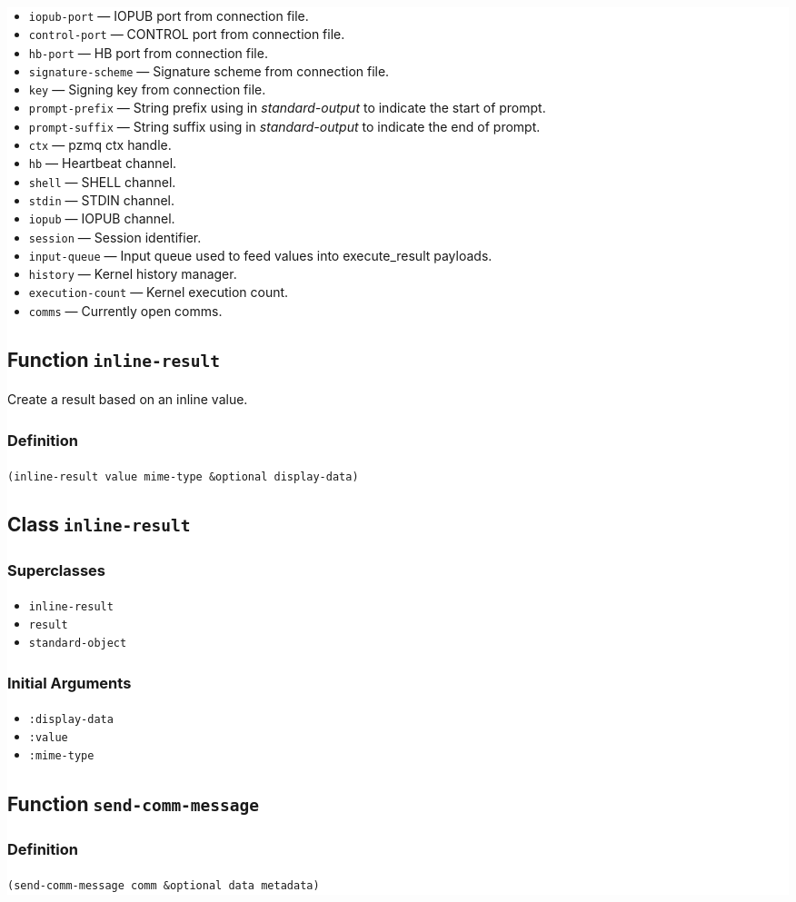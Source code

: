 - `iopub-port` &mdash; IOPUB port from connection file.
- `control-port` &mdash; CONTROL port from connection file.
- `hb-port` &mdash; HB port from connection file.
- `signature-scheme` &mdash; Signature scheme from connection file.
- `key` &mdash; Signing key from connection file.
- `prompt-prefix` &mdash; String prefix using in *standard-output* to
                  indicate the start of prompt.
- `prompt-suffix` &mdash; String suffix using in *standard-output* to
                  indicate the end of prompt.
- `ctx` &mdash; pzmq ctx handle.
- `hb` &mdash; Heartbeat channel.
- `shell` &mdash; SHELL channel.
- `stdin` &mdash; STDIN channel.
- `iopub` &mdash; IOPUB channel.
- `session` &mdash; Session identifier.
- `input-queue` &mdash; Input queue used to feed values into
                execute_result payloads.
- `history` &mdash; Kernel history manager.
- `execution-count` &mdash; Kernel execution count.
- `comms` &mdash; Currently open comms.


## Function `inline-result`

Create a result based on an inline value.

### Definition

```common-lisp
(inline-result value mime-type &optional display-data)
```

## Class `inline-result`

### Superclasses

- `inline-result`
- `result`
- `standard-object`

### Initial Arguments

- `:display-data`
- `:value`
- `:mime-type`


## Function `send-comm-message`

### Definition

```common-lisp
(send-comm-message comm &optional data metadata)
```
